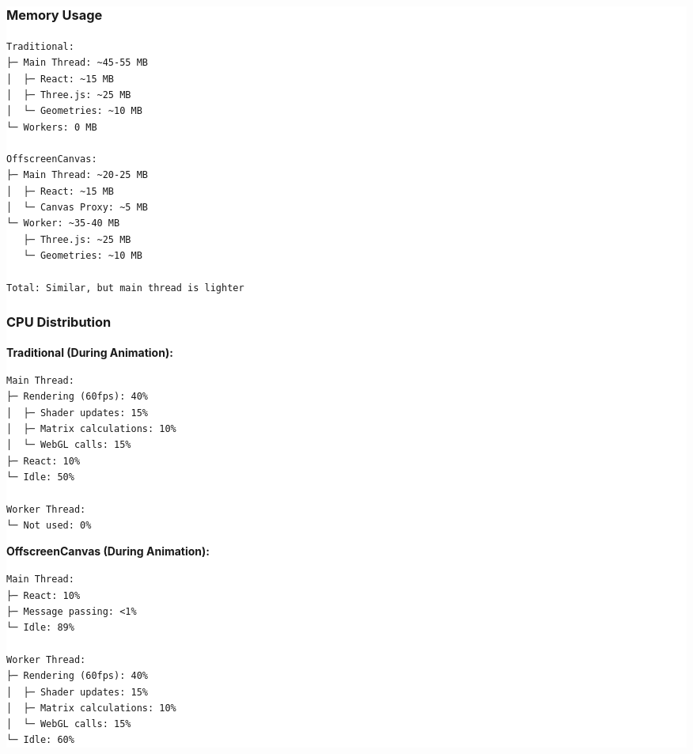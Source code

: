 ### Memory Usage

```
Traditional:
├─ Main Thread: ~45-55 MB
│  ├─ React: ~15 MB
│  ├─ Three.js: ~25 MB
│  └─ Geometries: ~10 MB
└─ Workers: 0 MB

OffscreenCanvas:
├─ Main Thread: ~20-25 MB
│  ├─ React: ~15 MB
│  └─ Canvas Proxy: ~5 MB
└─ Worker: ~35-40 MB
   ├─ Three.js: ~25 MB
   └─ Geometries: ~10 MB

Total: Similar, but main thread is lighter
```

### CPU Distribution

**Traditional (During Animation):**

```
Main Thread:
├─ Rendering (60fps): 40%
│  ├─ Shader updates: 15%
│  ├─ Matrix calculations: 10%
│  └─ WebGL calls: 15%
├─ React: 10%
└─ Idle: 50%

Worker Thread:
└─ Not used: 0%
```

**OffscreenCanvas (During Animation):**

```
Main Thread:
├─ React: 10%
├─ Message passing: <1%
└─ Idle: 89%

Worker Thread:
├─ Rendering (60fps): 40%
│  ├─ Shader updates: 15%
│  ├─ Matrix calculations: 10%
│  └─ WebGL calls: 15%
└─ Idle: 60%
```
